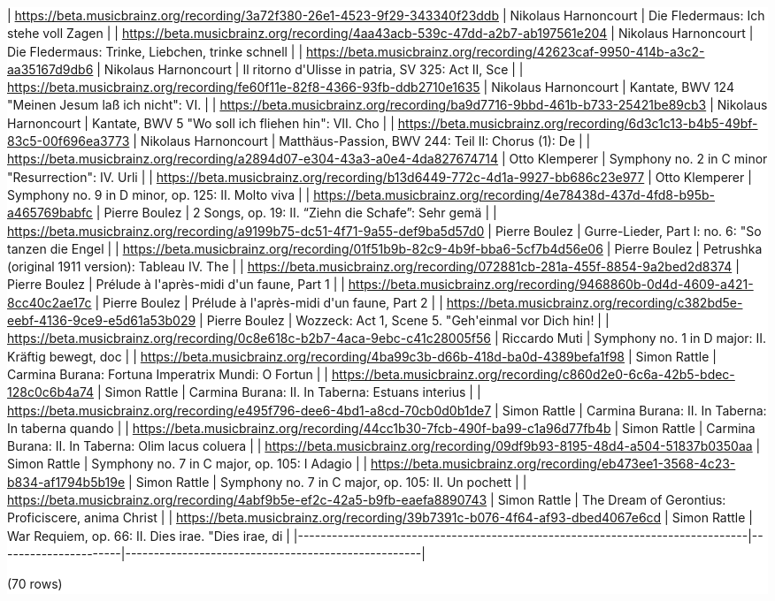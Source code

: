 | <https://beta.musicbrainz.org/recording/3a72f380-26e1-4523-9f29-343340f23ddb> | Nikolaus Harnoncourt | Die Fledermaus: Ich stehe voll Zagen               |
| <https://beta.musicbrainz.org/recording/4aa43acb-539c-47dd-a2b7-ab197561e204> | Nikolaus Harnoncourt | Die Fledermaus: Trinke, Liebchen, trinke schnell   |
| <https://beta.musicbrainz.org/recording/42623caf-9950-414b-a3c2-aa35167d9db6> | Nikolaus Harnoncourt | Il ritorno d'Ulisse in patria, SV 325: Act II, Sce |
| <https://beta.musicbrainz.org/recording/fe60f11e-82f8-4366-93fb-ddb2710e1635> | Nikolaus Harnoncourt | Kantate, BWV 124 "Meinen Jesum laß ich nicht": VI. |
| <https://beta.musicbrainz.org/recording/ba9d7716-9bbd-461b-b733-25421be89cb3> | Nikolaus Harnoncourt | Kantate, BWV 5 "Wo soll ich fliehen hin": VII. Cho |
| <https://beta.musicbrainz.org/recording/6d3c1c13-b4b5-49bf-83c5-00f696ea3773> | Nikolaus Harnoncourt | Matthäus-Passion, BWV 244: Teil II: Chorus (1): De |
| <https://beta.musicbrainz.org/recording/a2894d07-e304-43a3-a0e4-4da827674714> | Otto Klemperer       | Symphony no. 2 in C minor "Resurrection": IV. Urli |
| <https://beta.musicbrainz.org/recording/b13d6449-772c-4d1a-9927-bb686c23e977> | Otto Klemperer       | Symphony no. 9 in D minor, op. 125: II. Molto viva |
| <https://beta.musicbrainz.org/recording/4e78438d-437d-4fd8-b95b-a465769babfc> | Pierre Boulez        | 2 Songs, op. 19: II. “Ziehn die Schafe”: Sehr gemä |
| <https://beta.musicbrainz.org/recording/a9199b75-dc51-4f71-9a55-def9ba5d57d0> | Pierre Boulez        | Gurre-Lieder, Part I: no. 6: "So tanzen die Engel  |
| <https://beta.musicbrainz.org/recording/01f51b9b-82c9-4b9f-bba6-5cf7b4d56e06> | Pierre Boulez        | Petrushka (original 1911 version): Tableau IV. The |
| <https://beta.musicbrainz.org/recording/072881cb-281a-455f-8854-9a2bed2d8374> | Pierre Boulez        | Prélude à l'après-midi d'un faune, Part 1          |
| <https://beta.musicbrainz.org/recording/9468860b-0d4d-4609-a421-8cc40c2ae17c> | Pierre Boulez        | Prélude à l'après-midi d'un faune, Part 2          |
| <https://beta.musicbrainz.org/recording/c382bd5e-eebf-4136-9ce9-e5d61a53b029> | Pierre Boulez        | Wozzeck: Act 1, Scene 5. "Geh'einmal vor Dich hin! |
| <https://beta.musicbrainz.org/recording/0c8e618c-b2b7-4aca-9ebc-c41c28005f56> | Riccardo Muti        | Symphony no. 1 in D major: II. Kräftig bewegt, doc |
| <https://beta.musicbrainz.org/recording/4ba99c3b-d66b-418d-ba0d-4389befa1f98> | Simon Rattle         | Carmina Burana: Fortuna Imperatrix Mundi: O Fortun |
| <https://beta.musicbrainz.org/recording/c860d2e0-6c6a-42b5-bdec-128c0c6b4a74> | Simon Rattle         | Carmina Burana: II. In Taberna: Estuans interius   |
| <https://beta.musicbrainz.org/recording/e495f796-dee6-4bd1-a8cd-70cb0d0b1de7> | Simon Rattle         | Carmina Burana: II. In Taberna: In taberna quando  |
| <https://beta.musicbrainz.org/recording/44cc1b30-7fcb-490f-ba99-c1a96d77fb4b> | Simon Rattle         | Carmina Burana: II. In Taberna: Olim lacus coluera |
| <https://beta.musicbrainz.org/recording/09df9b93-8195-48d4-a504-51837b0350aa> | Simon Rattle         | Symphony no. 7 in C major, op. 105: I Adagio       |
| <https://beta.musicbrainz.org/recording/eb473ee1-3568-4c23-b834-af1794b5b19e> | Simon Rattle         | Symphony no. 7 in C major, op. 105: II. Un pochett |
| <https://beta.musicbrainz.org/recording/4abf9b5e-ef2c-42a5-b9fb-eaefa8890743> | Simon Rattle         | The Dream of Gerontius: Proficiscere, anima Christ |
| <https://beta.musicbrainz.org/recording/39b7391c-b076-4f64-af93-dbed4067e6cd> | Simon Rattle         | War Requiem, op. 66: II. Dies irae. "Dies irae, di |
|-------------------------------------------------------------------------------|----------------------|----------------------------------------------------|

(70 rows)

